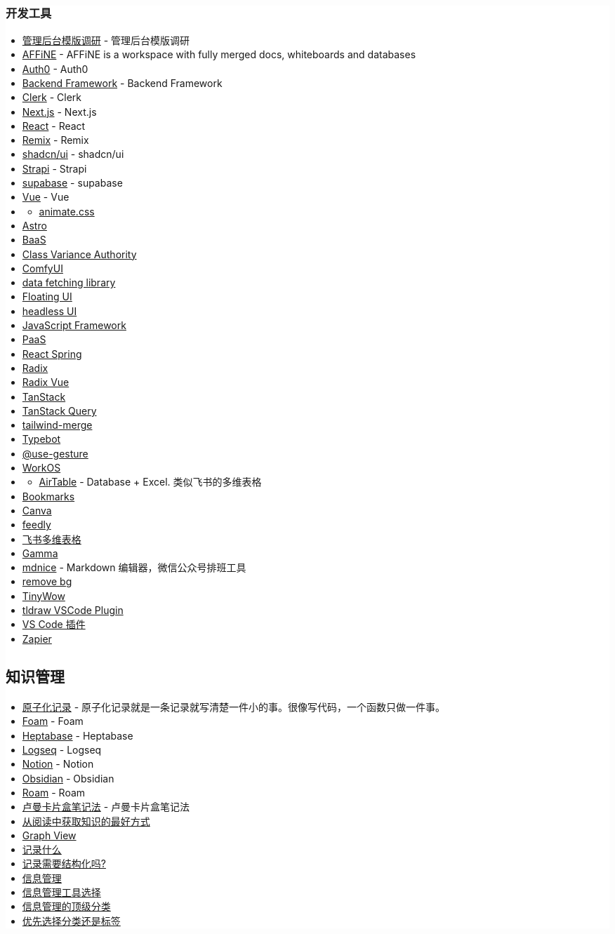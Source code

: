 ### 开发工具
- [管理后台模版调研](./a/admin-template-anylsis.md) - 管理后台模版调研
- [AFFiNE](./a/affine.md) - AFFiNE is a workspace with fully merged docs, whiteboards and databases
- [Auth0](./a/auth0.md) - Auth0
- [Backend Framework](./b/backend-framework.md) - Backend Framework
- [Clerk](./c/clerk.md) - Clerk
- [Next.js](./n/nextjs.md) - Next.js
- [React](./r/react.md) - React
- [Remix](./r/remix.md) - Remix
- [shadcn/ui](./s/shadcn.md) - shadcn/ui
- [Strapi](./s/strapi.md) - Strapi
- [supabase](./s/supabase.md) - supabase
- [Vue](./v/vue.md) - Vue
- - [animate.css](./a/animate.css.md)
- [Astro](./a/astro.md)
- [BaaS](./b/baas.md)
- [Class Variance Authority](./c/cva.md)
- [ComfyUI](./c/ComfyUI.md)
- [data fetching library](./d/data-fetching-library.md)
- [Floating UI](./f/floating-ui.md)
- [headless UI](./h/headless.md)
- [JavaScript Framework](./f/frontend-1.md)
- [PaaS](./p/paas.md)
- [React Spring](./r/react-spring.md)
- [Radix](./r/radix.md)
- [Radix Vue](./r/radix-vue.md)
- [TanStack](./t/tanstack.md)
- [TanStack Query](./t/tanstack-query.md)
- [tailwind-merge](./t/tailwind-merge.md)
- [Typebot](./t/typebot.md)
- [@use-gesture](./u/use-gesture.md)
- [WorkOS](./w/workos.md)
- - [AirTable](./a/airtable.md) - Database + Excel. 类似飞书的多维表格
- [Bookmarks](./b/bookmarks.md)
- [Canva](./c/canva.md)
- [feedly](./f/feedly.md)
- [飞书多维表格](./f/feishu-table.md)
- [Gamma](./g/gramma.md)
- [mdnice](./m/mdnice.md) - Markdown 编辑器，微信公众号排班工具
- [remove bg](./r/remove-bg.md)
- [TinyWow](./t/TinyWow.md)
- [tldraw VSCode Plugin](./t/tldraw.md)
- [VS Code 插件](./v/vs-code-plugins.md)
- [Zapier](./z/zapier.md)

## 知识管理
- [原子化记录](./a/atom.md) - 原子化记录就是一条记录就写清楚一件小的事。很像写代码，一个函数只做一件事。
- [Foam](./f/foam.md) - Foam
- [Heptabase](./h/heptabase.md) - Heptabase
- [Logseq](./l/logseq.md) - Logseq
- [Notion](./n/notion.md) - Notion
- [Obsidian](./o/obsidian.md) - Obsidian
- [Roam](./r/roam.md) - Roam
- [卢曼卡片盒笔记法](./z/zettelkasten-method.md) - 卢曼卡片盒笔记法
- [从阅读中获取知识的最好方式](./b/best-way-to-acquire-knowledge-from-readings.md)
- [Graph View](./g/graph-view.md)
- [记录什么](./w/what-to-record.md)
- [记录需要结构化吗?](./n/need-structed.md)
- [信息管理](./o/overview.md)
- [信息管理工具选择](./t/tools.md)
- [信息管理的顶级分类](./t/top-classify.md)
- [优先选择分类还是标签](./p/prefer-classify-or-tag.md)
